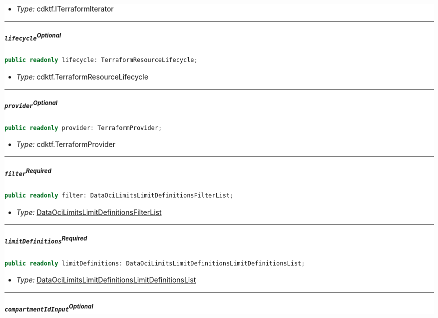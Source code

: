 - *Type:* cdktf.ITerraformIterator

---

##### `lifecycle`<sup>Optional</sup> <a name="lifecycle" id="rhizo-co-terraform-provider-oci.dataOciLimitsLimitDefinitions.DataOciLimitsLimitDefinitions.property.lifecycle"></a>

```typescript
public readonly lifecycle: TerraformResourceLifecycle;
```

- *Type:* cdktf.TerraformResourceLifecycle

---

##### `provider`<sup>Optional</sup> <a name="provider" id="rhizo-co-terraform-provider-oci.dataOciLimitsLimitDefinitions.DataOciLimitsLimitDefinitions.property.provider"></a>

```typescript
public readonly provider: TerraformProvider;
```

- *Type:* cdktf.TerraformProvider

---

##### `filter`<sup>Required</sup> <a name="filter" id="rhizo-co-terraform-provider-oci.dataOciLimitsLimitDefinitions.DataOciLimitsLimitDefinitions.property.filter"></a>

```typescript
public readonly filter: DataOciLimitsLimitDefinitionsFilterList;
```

- *Type:* <a href="#rhizo-co-terraform-provider-oci.dataOciLimitsLimitDefinitions.DataOciLimitsLimitDefinitionsFilterList">DataOciLimitsLimitDefinitionsFilterList</a>

---

##### `limitDefinitions`<sup>Required</sup> <a name="limitDefinitions" id="rhizo-co-terraform-provider-oci.dataOciLimitsLimitDefinitions.DataOciLimitsLimitDefinitions.property.limitDefinitions"></a>

```typescript
public readonly limitDefinitions: DataOciLimitsLimitDefinitionsLimitDefinitionsList;
```

- *Type:* <a href="#rhizo-co-terraform-provider-oci.dataOciLimitsLimitDefinitions.DataOciLimitsLimitDefinitionsLimitDefinitionsList">DataOciLimitsLimitDefinitionsLimitDefinitionsList</a>

---

##### `compartmentIdInput`<sup>Optional</sup> <a name="compartmentIdInput" id="rhizo-co-terraform-provider-oci.dataOciLimitsLimitDefinitions.DataOciLimitsLimitDefinitions.property.compartmentIdInput"></a>
